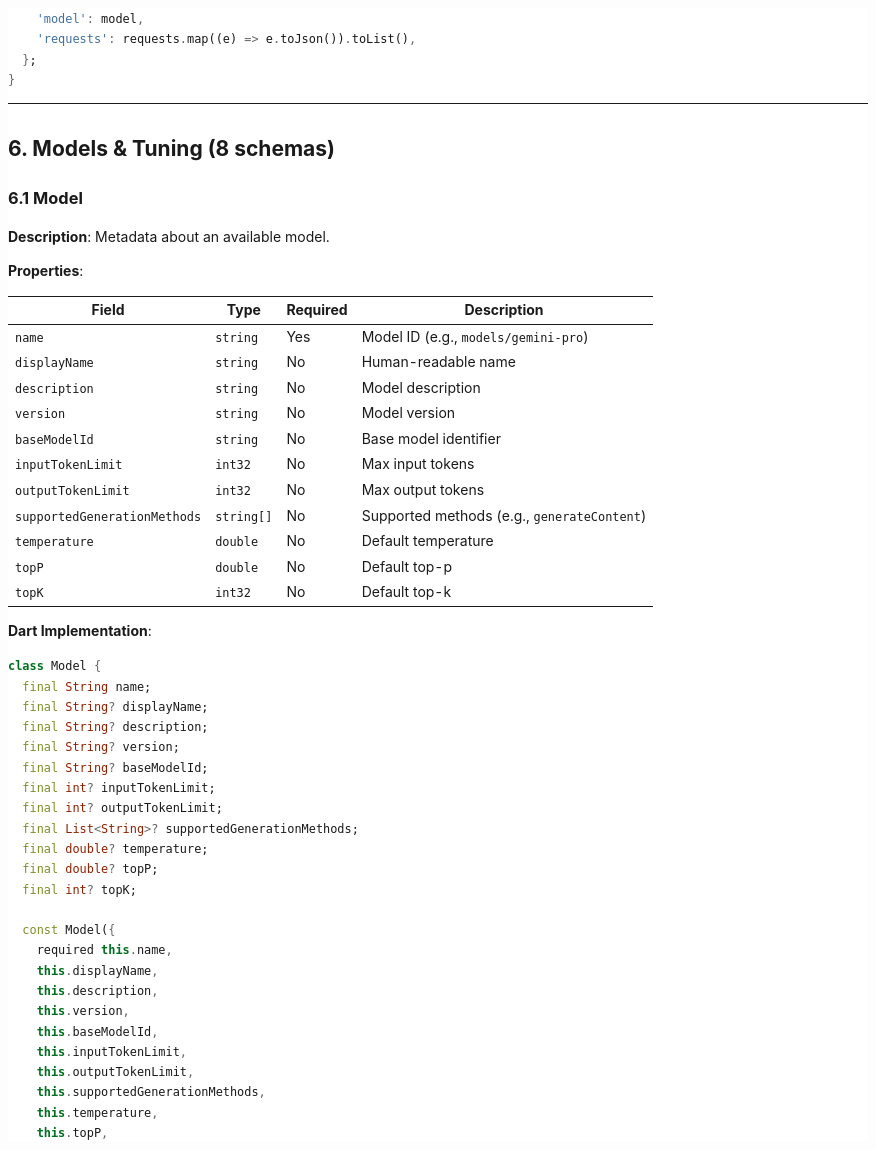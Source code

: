 ```dart
    'model': model,
    'requests': requests.map((e) => e.toJson()).toList(),
  };
}
```

---

## 6. Models & Tuning (8 schemas)

### 6.1 Model

**Description**: Metadata about an available model.

**Properties**:

| Field | Type | Required | Description |
|-------|------|----------|-------------|
| `name` | `string` | Yes | Model ID (e.g., `models/gemini-pro`) |
| `displayName` | `string` | No | Human-readable name |
| `description` | `string` | No | Model description |
| `version` | `string` | No | Model version |
| `baseModelId` | `string` | No | Base model identifier |
| `inputTokenLimit` | `int32` | No | Max input tokens |
| `outputTokenLimit` | `int32` | No | Max output tokens |
| `supportedGenerationMethods` | `string[]` | No | Supported methods (e.g., `generateContent`) |
| `temperature` | `double` | No | Default temperature |
| `topP` | `double` | No | Default top-p |
| `topK` | `int32` | No | Default top-k |

**Dart Implementation**:

```dart
class Model {
  final String name;
  final String? displayName;
  final String? description;
  final String? version;
  final String? baseModelId;
  final int? inputTokenLimit;
  final int? outputTokenLimit;
  final List<String>? supportedGenerationMethods;
  final double? temperature;
  final double? topP;
  final int? topK;

  const Model({
    required this.name,
    this.displayName,
    this.description,
    this.version,
    this.baseModelId,
    this.inputTokenLimit,
    this.outputTokenLimit,
    this.supportedGenerationMethods,
    this.temperature,
    this.topP,
```